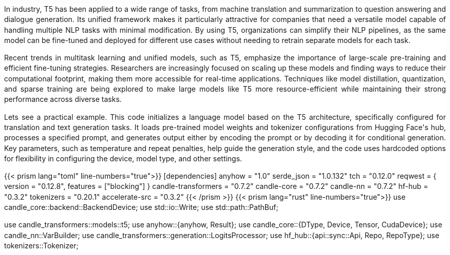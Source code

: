 <p style="text-align: justify;">
In industry, T5 has been applied to a wide range of tasks, from machine translation and summarization to question answering and dialogue generation. Its unified framework makes it particularly attractive for companies that need a versatile model capable of handling multiple NLP tasks with minimal modification. By using T5, organizations can simplify their NLP pipelines, as the same model can be fine-tuned and deployed for different use cases without needing to retrain separate models for each task.
</p>

<p style="text-align: justify;">
Recent trends in multitask learning and unified models, such as T5, emphasize the importance of large-scale pre-training and efficient fine-tuning strategies. Researchers are increasingly focused on scaling up these models and finding ways to reduce their computational footprint, making them more accessible for real-time applications. Techniques like model distillation, quantization, and sparse training are being explored to make large models like T5 more resource-efficient while maintaining their strong performance across diverse tasks.
</p>

<p style="text-align: justify;">
Lets see a practical example. This code initializes a language model based on the T5 architecture, specifically configured for translation and text generation tasks. It loads pre-trained model weights and tokenizer configurations from Hugging Face's hub, processes a specified prompt, and generates output either by encoding the prompt or by decoding it for conditional generation. Key parameters, such as temperature and repeat penalties, help guide the generation style, and the code uses hardcoded options for flexibility in configuring the device, model type, and other settings.
</p>

{{< prism lang="toml" line-numbers="true">}}
[dependencies]
anyhow = "1.0"
serde_json = "1.0.132"
tch = "0.12.0"
reqwest = { version = "0.12.8", features = ["blocking"] }
candle-transformers = "0.7.2"
candle-core = "0.7.2"
candle-nn = "0.7.2"
hf-hub = "0.3.2"
tokenizers = "0.20.1"
accelerate-src = "0.3.2"
{{< /prism >}}
{{< prism lang="rust" line-numbers="true">}}
use candle_core::backend::BackendDevice;
use std::io::Write;
use std::path::PathBuf;

use candle_transformers::models::t5;
use anyhow::{anyhow, Result};
use candle_core::{DType, Device, Tensor, CudaDevice};
use candle_nn::VarBuilder;
use candle_transformers::generation::LogitsProcessor;
use hf_hub::{api::sync::Api, Repo, RepoType};
use tokenizers::Tokenizer;
